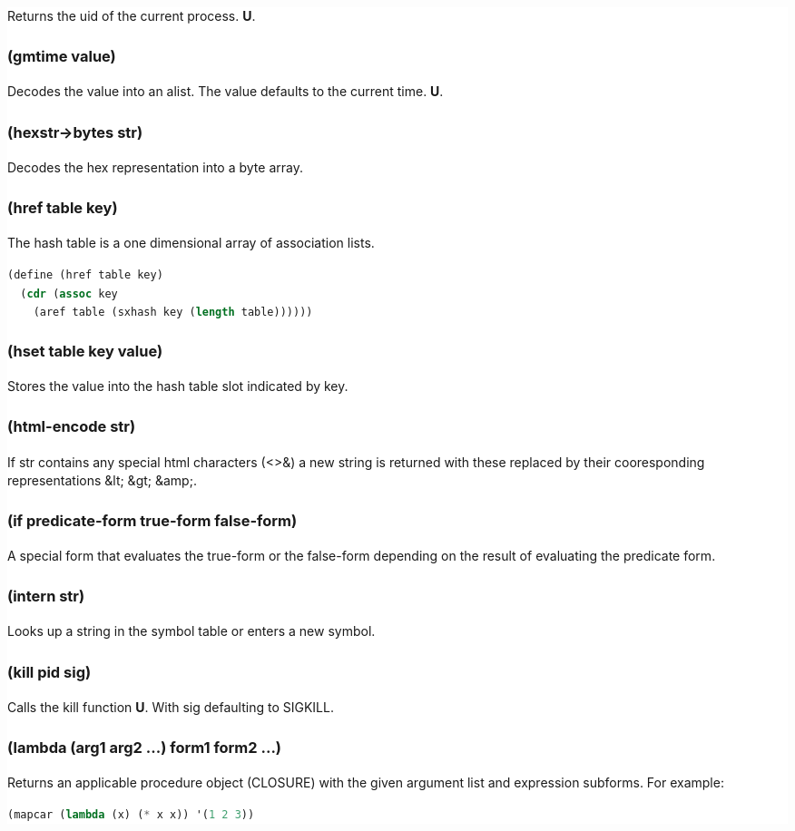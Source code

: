 Returns the uid of the current process.
**U**.

### (gmtime value)

Decodes the value into an alist. The value defaults to the current time.
**U**.

### (hexstr->bytes str)

Decodes the hex representation into a byte array.

### (href table key)

The hash table is a one dimensional array of association lists.

```scheme
(define (href table key)
  (cdr (assoc key
    (aref table (sxhash key (length table))))))
```

### (hset table key value)

Stores the value into the hash table slot indicated by key.

### (html-encode str)

If str contains any special html characters (<>&amp;)
a new string is returned with these replaced by their cooresponding
representations &amp;lt; &amp;gt; &amp;amp;.

### (if predicate-form true-form false-form)

A special form that evaluates the true-form or the false-form
depending on the result of evaluating the predicate form.

### (intern str)

Looks up a string in the symbol table or enters a new symbol.

### (kill pid sig)

Calls the kill function **U**.
With sig defaulting to SIGKILL.

### (lambda (arg1 arg2 ...) form1 form2 ...)

Returns an applicable procedure object (CLOSURE) with the given
argument list and expression subforms. For example:

```scheme
(mapcar (lambda (x) (* x x)) '(1 2 3))
```
